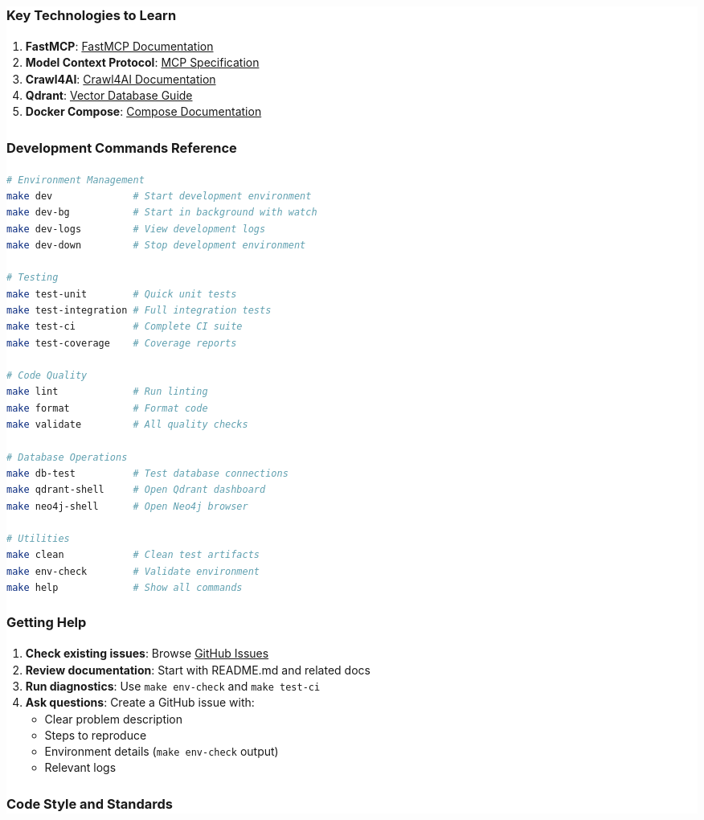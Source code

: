 ### Key Technologies to Learn

1. **FastMCP**: [FastMCP Documentation](https://github.com/pydantic/fastmcp)
2. **Model Context Protocol**: [MCP Specification](https://modelcontextprotocol.io)
3. **Crawl4AI**: [Crawl4AI Documentation](https://crawl4ai.com)
4. **Qdrant**: [Vector Database Guide](https://qdrant.tech/documentation/)
5. **Docker Compose**: [Compose Documentation](https://docs.docker.com/compose/)

### Development Commands Reference

```bash
# Environment Management
make dev              # Start development environment
make dev-bg           # Start in background with watch
make dev-logs         # View development logs
make dev-down         # Stop development environment

# Testing
make test-unit        # Quick unit tests
make test-integration # Full integration tests
make test-ci          # Complete CI suite
make test-coverage    # Coverage reports

# Code Quality
make lint             # Run linting
make format           # Format code
make validate         # All quality checks

# Database Operations
make db-test          # Test database connections
make qdrant-shell     # Open Qdrant dashboard
make neo4j-shell      # Open Neo4j browser

# Utilities
make clean            # Clean test artifacts
make env-check        # Validate environment
make help             # Show all commands
```

### Getting Help

1. **Check existing issues**: Browse [GitHub Issues](https://github.com/krashnicov/crawl4aimcp/issues)
2. **Review documentation**: Start with README.md and related docs
3. **Run diagnostics**: Use `make env-check` and `make test-ci`
4. **Ask questions**: Create a GitHub issue with:
   - Clear problem description
   - Steps to reproduce
   - Environment details (`make env-check` output)
   - Relevant logs

### Code Style and Standards
